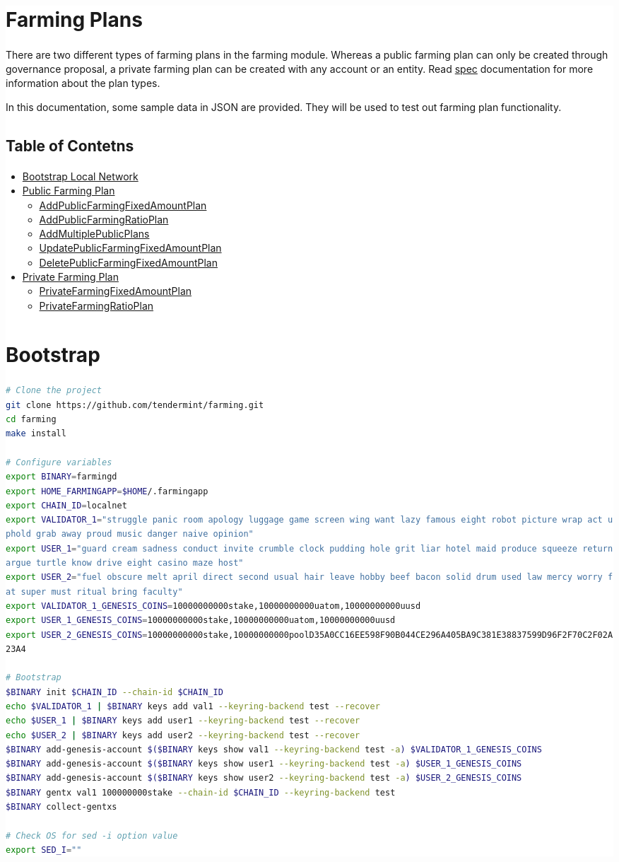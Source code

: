 # Farming Plans

There are two different types of farming plans in the farming module. Whereas a public farming plan can only be created through governance proposal, a private farming plan can be created with any account or an entity. Read [spec](https://github.com/tendermint/farming/blob/main/x/farming/spec/01_concepts.md) documentation for more information about the plan types.

In this documentation, some sample data in JSON are provided. They will be used to test out farming plan functionality.

## Table of Contetns

- [Bootstrap Local Network](#Boostrap)
- [Public Farming Plan](#Public-Farming-Plan)
  * [AddPublicFarmingFixedAmountPlan](#AddPublicFarmingFixedAmountPlan)
  * [AddPublicFarmingRatioPlan](#AddPublicFarmingRatioPlan)
  * [AddMultiplePublicPlans](#AddMultiplePublicPlans)
  * [UpdatePublicFarmingFixedAmountPlan](#UpdatePublicFarmingFixedAmountPlan)
  * [DeletePublicFarmingFixedAmountPlan](#DeletePublicFarmingFixedAmountPlan)
- [Private Farming Plan](#Private-Farming-Plan)
  * [PrivateFarmingFixedAmountPlan](#PrivateFarmingFixedAmountPlan)
  * [PrivateFarmingRatioPlan](#PrivateFarmingRatioPlan)

# Bootstrap

```bash
# Clone the project 
git clone https://github.com/tendermint/farming.git
cd farming
make install

# Configure variables
export BINARY=farmingd
export HOME_FARMINGAPP=$HOME/.farmingapp
export CHAIN_ID=localnet
export VALIDATOR_1="struggle panic room apology luggage game screen wing want lazy famous eight robot picture wrap act uphold grab away proud music danger naive opinion"
export USER_1="guard cream sadness conduct invite crumble clock pudding hole grit liar hotel maid produce squeeze return argue turtle know drive eight casino maze host"
export USER_2="fuel obscure melt april direct second usual hair leave hobby beef bacon solid drum used law mercy worry fat super must ritual bring faculty"
export VALIDATOR_1_GENESIS_COINS=10000000000stake,10000000000uatom,10000000000uusd
export USER_1_GENESIS_COINS=10000000000stake,10000000000uatom,10000000000uusd
export USER_2_GENESIS_COINS=10000000000stake,10000000000poolD35A0CC16EE598F90B044CE296A405BA9C381E38837599D96F2F70C2F02A23A4

# Bootstrap
$BINARY init $CHAIN_ID --chain-id $CHAIN_ID
echo $VALIDATOR_1 | $BINARY keys add val1 --keyring-backend test --recover
echo $USER_1 | $BINARY keys add user1 --keyring-backend test --recover
echo $USER_2 | $BINARY keys add user2 --keyring-backend test --recover
$BINARY add-genesis-account $($BINARY keys show val1 --keyring-backend test -a) $VALIDATOR_1_GENESIS_COINS
$BINARY add-genesis-account $($BINARY keys show user1 --keyring-backend test -a) $USER_1_GENESIS_COINS
$BINARY add-genesis-account $($BINARY keys show user2 --keyring-backend test -a) $USER_2_GENESIS_COINS
$BINARY gentx val1 100000000stake --chain-id $CHAIN_ID --keyring-backend test
$BINARY collect-gentxs

# Check OS for sed -i option value
export SED_I=""
```